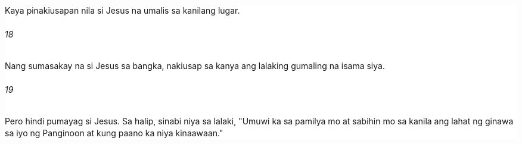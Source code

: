 




Kaya pinakiusapan nila si Jesus na umalis sa kanilang lugar. 





















###### 18 










Nang sumasakay na si Jesus sa bangka, nakiusap sa kanya ang lalaking gumaling na isama siya. 





















###### 19 










Pero hindi pumayag si Jesus. Sa halip, sinabi niya sa lalaki, "Umuwi ka sa pamilya mo at sabihin mo sa kanila ang lahat ng ginawa sa iyo ng Panginoon at kung paano ka niya kinaawaan." 













